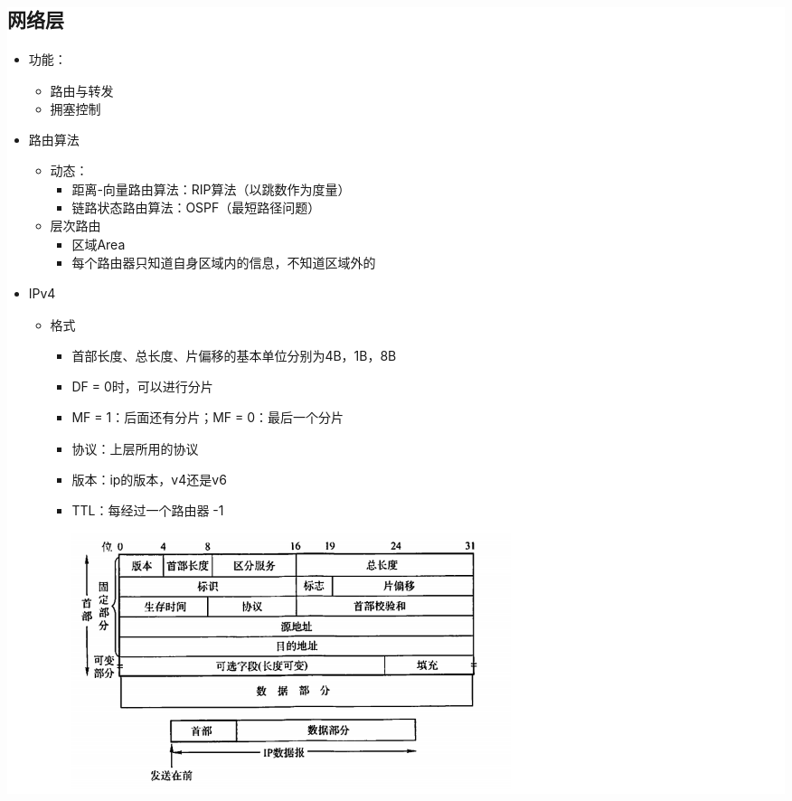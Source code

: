 ## 网络层

* 功能：
  * 路由与转发
  * 拥塞控制



* 路由算法
  * 动态：
    * 距离-向量路由算法：RIP算法（以跳数作为度量）
    * 链路状态路由算法：OSPF（最短路径问题）
  * 层次路由
    * 区域Area
    * 每个路由器只知道自身区域内的信息，不知道区域外的



* IPv4

  * 格式

    * 首部长度、总长度、片偏移的基本单位分别为4B，1B，8B

    * DF = 0时，可以进行分片

    * MF = 1：后面还有分片；MF = 0：最后一个分片

    * 协议：上层所用的协议

    * 版本：ip的版本，v4还是v6

    * TTL：每经过一个路由器 -1

      <img src="计网.assets/image-20240419164226473.png" alt="image-20240419164226473" style="zoom:67%;" />
